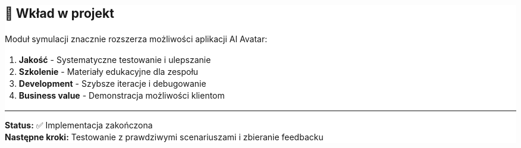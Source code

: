 ## 🤝 Wkład w projekt

Moduł symulacji znacznie rozszerza możliwości aplikacji AI Avatar:

1. **Jakość** - Systematyczne testowanie i ulepszanie
2. **Szkolenie** - Materiały edukacyjne dla zespołu
3. **Development** - Szybsze iteracje i debugowanie
4. **Business value** - Demonstracja możliwości klientom

---

**Status:** ✅ Implementacja zakończona  
**Następne kroki:** Testowanie z prawdziwymi scenariuszami i zbieranie feedbacku
